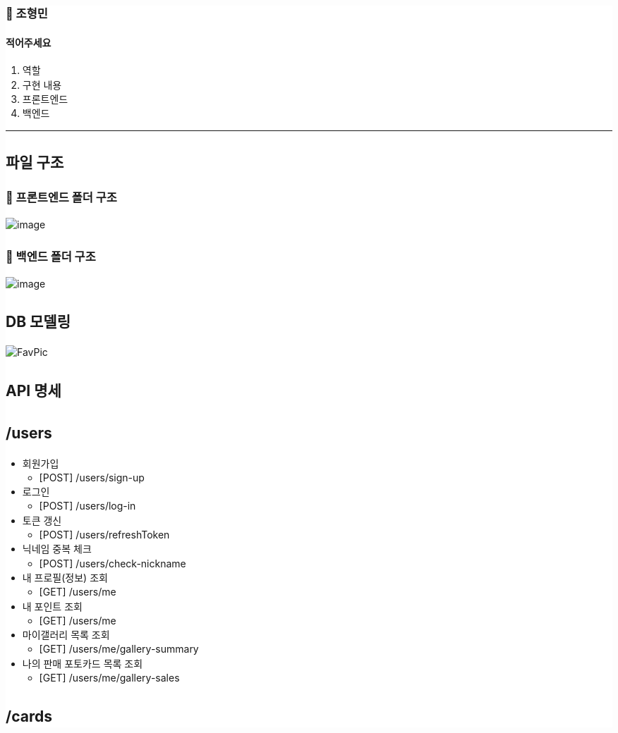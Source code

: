 
### 🍄 조형민<a id="a-6"></a>

#### 적어주세요

1. 역할
2. 구현 내용
  1. 프론트엔드
  2. 백엔드   

---

## 파일 구조<a id="t5"></a>

### 🍄 프론트엔드 폴더 구조

<img width="219" alt="image" src="https://github.com/user-attachments/assets/09e11cfd-7750-4123-93a9-5d7f33b818b7" />

### 🍄 백엔드 폴더 구조

<img width="250" alt="image" src="https://github.com/user-attachments/assets/20566cfe-cd7d-4ef9-99a7-ceec3e507257" />

## DB 모델링

![FavPic](https://github.com/user-attachments/assets/4ba78313-2819-45cd-863e-d0b67199ead7)

## API 명세

## /users

- 회원가입
    - [POST] /users/sign-up
- 로그인
    - [POST] /users/log-in
- 토큰 갱신
    - [POST] /users/refreshToken
- 닉네임 중복 체크
    - [POST] /users/check-nickname
- 내 프로필(정보) 조회
    - [GET] /users/me
- 내 포인트 조회
    - [GET] /users/me
- 마이갤러리 목록 조회
    - [GET] /users/me/gallery-summary
- 나의 판매 포토카드 목록 조회
    - [GET] /users/me/gallery-sales
 
## /cards
